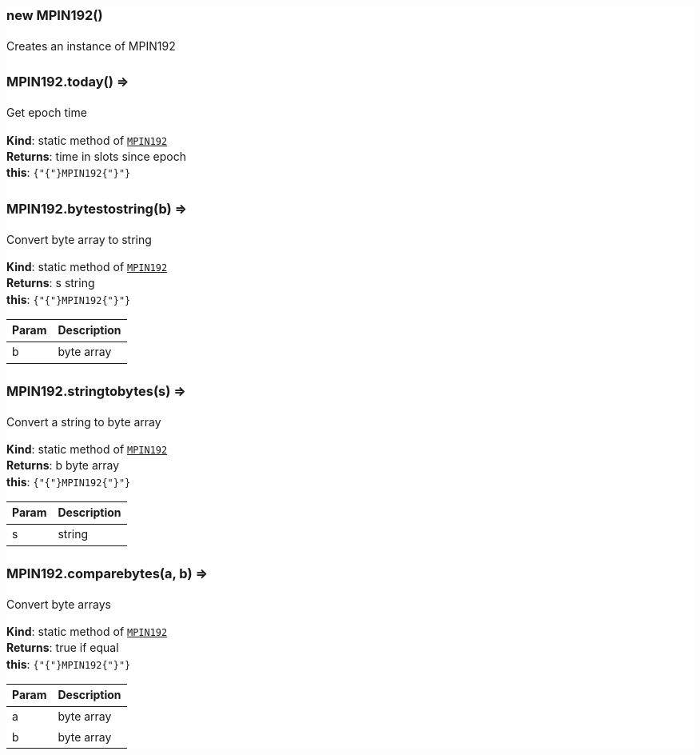 <a name="new_MPIN192_new" />

### new MPIN192()

Creates an instance of MPIN192

<a name="MPIN192.today" />

### MPIN192.today() ⇒

Get epoch time

**Kind**: static method of [<code>MPIN192</code>](#MPIN192)  
**Returns**: time in slots since epoch  
**this**: <code>{"{"}MPIN192{"}"}</code>  
<a name="MPIN192.bytestostring" />

### MPIN192.bytestostring(b) ⇒

Convert byte array to string

**Kind**: static method of [<code>MPIN192</code>](#MPIN192)  
**Returns**: s string  
**this**: <code>{"{"}MPIN192{"}"}</code>  

| Param | Description |
| ----- | ----------- |
| b     | byte array  |

<a name="MPIN192.stringtobytes" />

### MPIN192.stringtobytes(s) ⇒

Convert a string to byte array

**Kind**: static method of [<code>MPIN192</code>](#MPIN192)  
**Returns**: b byte array  
**this**: <code>{"{"}MPIN192{"}"}</code>  

| Param | Description |
| ----- | ----------- |
| s     | string      |

<a name="MPIN192.comparebytes" />

### MPIN192.comparebytes(a, b) ⇒

Convert byte arrays

**Kind**: static method of [<code>MPIN192</code>](#MPIN192)  
**Returns**: true if equal  
**this**: <code>{"{"}MPIN192{"}"}</code>  

| Param | Description |
| ----- | ----------- |
| a     | byte array  |
| b     | byte array  |
